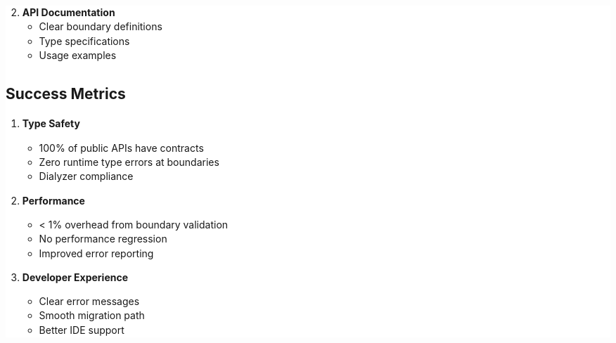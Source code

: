 2. **API Documentation**
   - Clear boundary definitions
   - Type specifications
   - Usage examples

## Success Metrics

1. **Type Safety**
   - 100% of public APIs have contracts
   - Zero runtime type errors at boundaries
   - Dialyzer compliance

2. **Performance**
   - < 1% overhead from boundary validation
   - No performance regression
   - Improved error reporting

3. **Developer Experience**
   - Clear error messages
   - Smooth migration path
   - Better IDE support